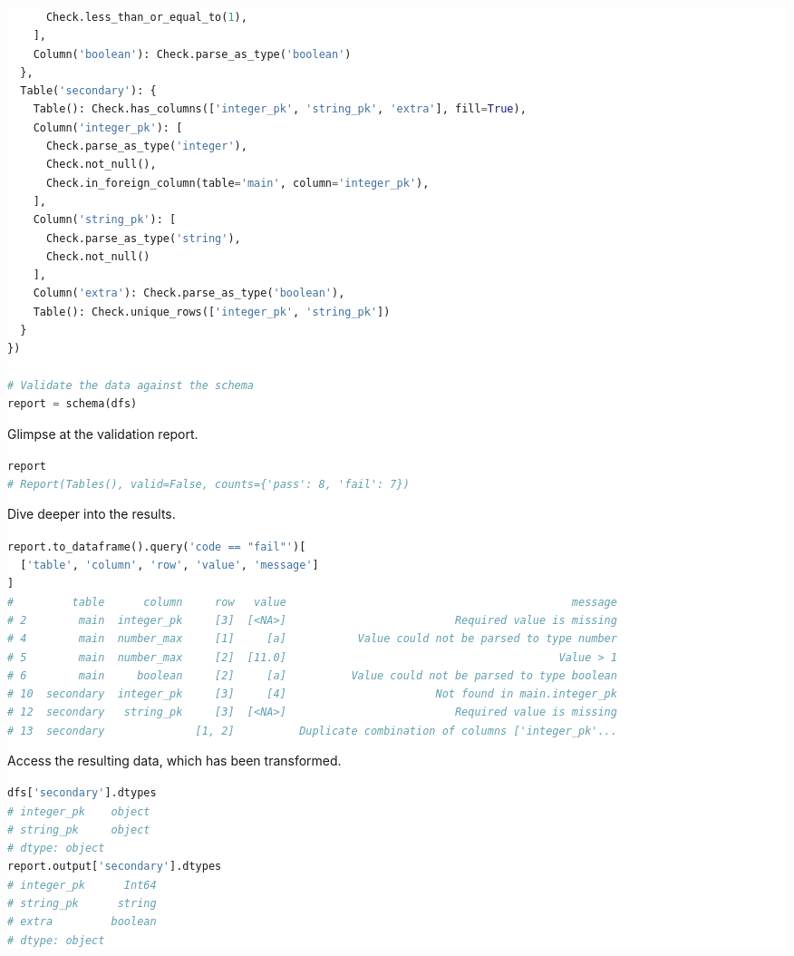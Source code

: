 ```py
      Check.less_than_or_equal_to(1),
    ],
    Column('boolean'): Check.parse_as_type('boolean')
  },
  Table('secondary'): {
    Table(): Check.has_columns(['integer_pk', 'string_pk', 'extra'], fill=True),
    Column('integer_pk'): [
      Check.parse_as_type('integer'),
      Check.not_null(),
      Check.in_foreign_column(table='main', column='integer_pk'),
    ],
    Column('string_pk'): [
      Check.parse_as_type('string'),
      Check.not_null()
    ],
    Column('extra'): Check.parse_as_type('boolean'),
    Table(): Check.unique_rows(['integer_pk', 'string_pk'])
  }
})

# Validate the data against the schema
report = schema(dfs)
```

Glimpse at the validation report.

```py
report
# Report(Tables(), valid=False, counts={'pass': 8, 'fail': 7})
```

Dive deeper into the results.

```py
report.to_dataframe().query('code == "fail"')[
  ['table', 'column', 'row', 'value', 'message']
]
#         table      column     row   value                                            message
# 2        main  integer_pk     [3]  [<NA>]                          Required value is missing
# 4        main  number_max     [1]     [a]           Value could not be parsed to type number
# 5        main  number_max     [2]  [11.0]                                          Value > 1
# 6        main     boolean     [2]     [a]          Value could not be parsed to type boolean
# 10  secondary  integer_pk     [3]     [4]                       Not found in main.integer_pk
# 12  secondary   string_pk     [3]  [<NA>]                          Required value is missing
# 13  secondary              [1, 2]          Duplicate combination of columns ['integer_pk'...
```

Access the resulting data, which has been transformed.

```py
dfs['secondary'].dtypes
# integer_pk    object
# string_pk     object
# dtype: object
report.output['secondary'].dtypes
# integer_pk      Int64
# string_pk      string
# extra         boolean
# dtype: object
```
